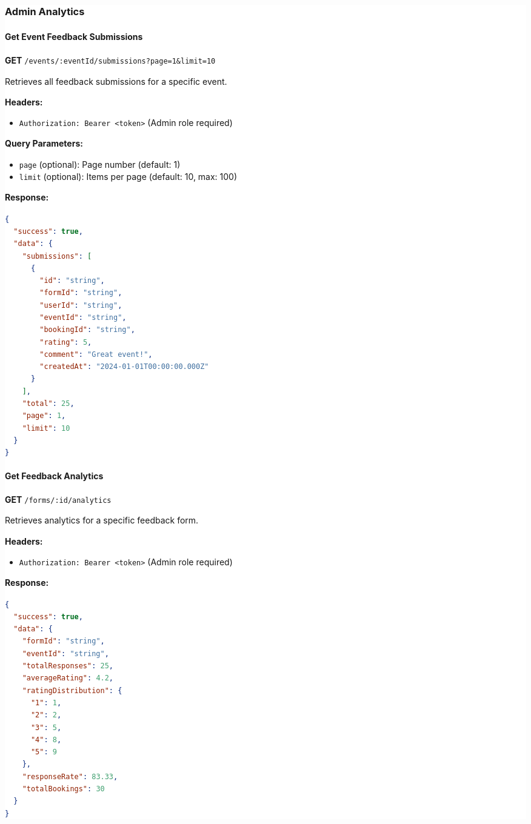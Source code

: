 ### Admin Analytics

#### Get Event Feedback Submissions
**GET** `/events/:eventId/submissions?page=1&limit=10`

Retrieves all feedback submissions for a specific event.

**Headers:**
- `Authorization: Bearer <token>` (Admin role required)

**Query Parameters:**
- `page` (optional): Page number (default: 1)
- `limit` (optional): Items per page (default: 10, max: 100)

**Response:**
```json
{
  "success": true,
  "data": {
    "submissions": [
      {
        "id": "string",
        "formId": "string",
        "userId": "string",
        "eventId": "string",
        "bookingId": "string",
        "rating": 5,
        "comment": "Great event!",
        "createdAt": "2024-01-01T00:00:00.000Z"
      }
    ],
    "total": 25,
    "page": 1,
    "limit": 10
  }
}
```

#### Get Feedback Analytics
**GET** `/forms/:id/analytics`

Retrieves analytics for a specific feedback form.

**Headers:**
- `Authorization: Bearer <token>` (Admin role required)

**Response:**
```json
{
  "success": true,
  "data": {
    "formId": "string",
    "eventId": "string",
    "totalResponses": 25,
    "averageRating": 4.2,
    "ratingDistribution": {
      "1": 1,
      "2": 2,
      "3": 5,
      "4": 8,
      "5": 9
    },
    "responseRate": 83.33,
    "totalBookings": 30
  }
}
```